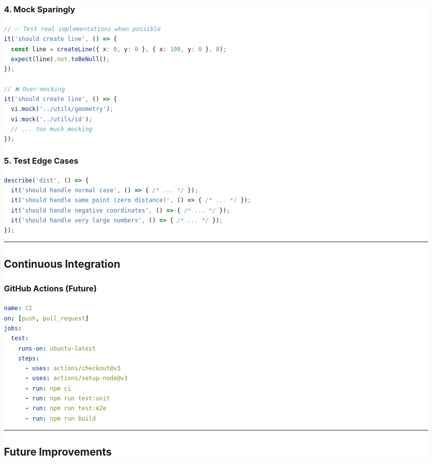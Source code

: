 ### 4. Mock Sparingly

```typescript
// ✅ Test real implementations when possible
it('should create line', () => {
  const line = createLine({ x: 0, y: 0 }, { x: 100, y: 0 }, 8);
  expect(line).not.toBeNull();
});

// ❌ Over-mocking
it('should create line', () => {
  vi.mock('../utils/geometry');
  vi.mock('../utils/id');
  // ... too much mocking
});
```

### 5. Test Edge Cases

```typescript
describe('dist', () => {
  it('should handle normal case', () => { /* ... */ });
  it('should handle same point (zero distance)', () => { /* ... */ });
  it('should handle negative coordinates', () => { /* ... */ });
  it('should handle very large numbers', () => { /* ... */ });
});
```

---

## Continuous Integration

### GitHub Actions (Future)

```yaml
name: CI
on: [push, pull_request]
jobs:
  test:
    runs-on: ubuntu-latest
    steps:
      - uses: actions/checkout@v3
      - uses: actions/setup-node@v3
      - run: npm ci
      - run: npm run test:unit
      - run: npm run test:e2e
      - run: npm run build
```

---

## Future Improvements
